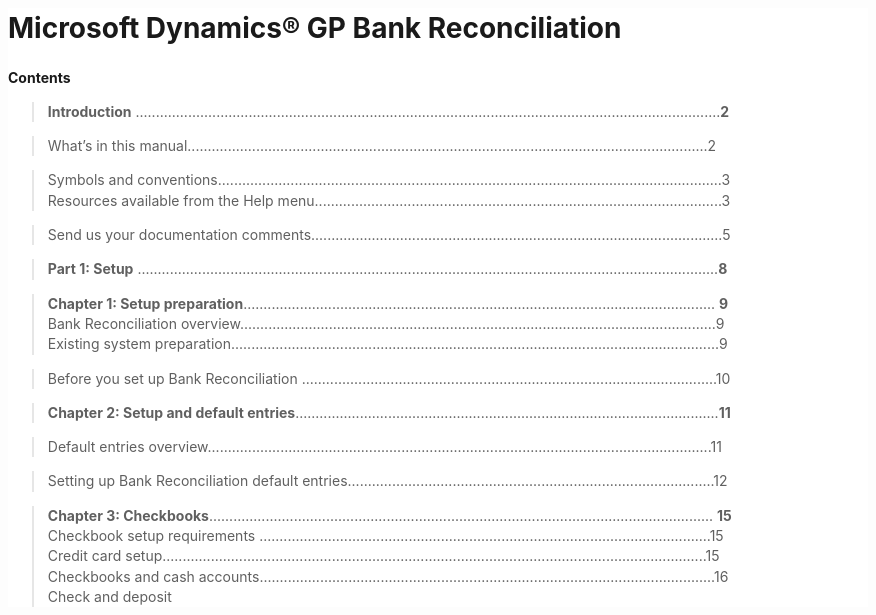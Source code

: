 Microsoft Dynamics® GP Bank Reconciliation
==========================================

**Contents**

>   **Introduction**
>   .................................................................................................................................................**2**

>   What’s in this
>   manual.................................................................................................................................2

>   Symbols and
>   conventions.............................................................................................................................3  
>   Resources available from the Help
>   menu.....................................................................................................3

>   Send us your documentation
>   comments......................................................................................................5

>   **Part 1: Setup**
>   ................................................................................................................................................**8**

>   **Chapter 1: Setup
>   preparation**.....................................................................................................................
>   **9**  
>   Bank Reconciliation
>   overview......................................................................................................................9  
>   Existing system
>   preparation.........................................................................................................................9

>   Before you set up Bank Reconciliation
>   .......................................................................................................10

>   **Chapter 2: Setup and default
>   entries**.........................................................................................................**11**

>   Default entries
>   overview.............................................................................................................................11

>   Setting up Bank Reconciliation default
>   entries...........................................................................................12

>   **Chapter 3:
>   Checkbooks**.............................................................................................................................
>   **15**  
>   Checkbook setup requirements
>   ................................................................................................................15  
>   Credit card
>   setup.......................................................................................................................................15  
>   Checkbooks and cash
>   accounts.................................................................................................................16  
>   Check and deposit